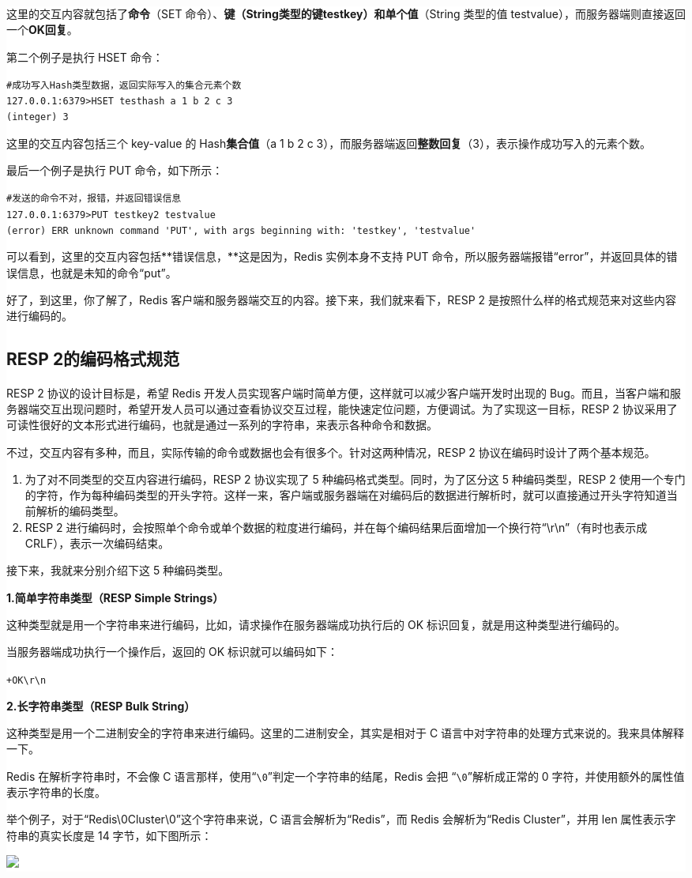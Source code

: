 这里的交互内容就包括了**命令**（SET 命令）、**键（**String类型的键testkey）和**单个值**（String 类型的值 testvalue），而服务器端则直接返回一个**OK回复**。

第二个例子是执行 HSET 命令：

```
#成功写入Hash类型数据，返回实际写入的集合元素个数
127.0.0.1:6379>HSET testhash a 1 b 2 c 3
(integer) 3
```

这里的交互内容包括三个 key-value 的 Hash**集合值**（a 1 b 2 c 3），而服务器端返回**整数回复**（3），表示操作成功写入的元素个数。

最后一个例子是执行 PUT 命令，如下所示：

```
#发送的命令不对，报错，并返回错误信息
127.0.0.1:6379>PUT testkey2 testvalue
(error) ERR unknown command 'PUT', with args beginning with: 'testkey', 'testvalue'
```

可以看到，这里的交互内容包括**错误信息，**这是因为，Redis 实例本身不支持 PUT 命令，所以服务器端报错“error”，并返回具体的错误信息，也就是未知的命令“put”。

好了，到这里，你了解了，Redis 客户端和服务器端交互的内容。接下来，我们就来看下，RESP 2 是按照什么样的格式规范来对这些内容进行编码的。

## RESP 2的编码格式规范

RESP 2 协议的设计目标是，希望 Redis 开发人员实现客户端时简单方便，这样就可以减少客户端开发时出现的 Bug。而且，当客户端和服务器端交互出现问题时，希望开发人员可以通过查看协议交互过程，能快速定位问题，方便调试。为了实现这一目标，RESP 2 协议采用了可读性很好的文本形式进行编码，也就是通过一系列的字符串，来表示各种命令和数据。

不过，交互内容有多种，而且，实际传输的命令或数据也会有很多个。针对这两种情况，RESP 2 协议在编码时设计了两个基本规范。

1. 为了对不同类型的交互内容进行编码，RESP 2 协议实现了 5 种编码格式类型。同时，为了区分这 5 种编码类型，RESP 2 使用一个专门的字符，作为每种编码类型的开头字符。这样一来，客户端或服务器端在对编码后的数据进行解析时，就可以直接通过开头字符知道当前解析的编码类型。
2. RESP 2 进行编码时，会按照单个命令或单个数据的粒度进行编码，并在每个编码结果后面增加一个换行符“\r\n”（有时也表示成 CRLF），表示一次编码结束。



接下来，我就来分别介绍下这 5 种编码类型。

**1\.简单字符串类型（RESP Simple Strings）**

这种类型就是用一个字符串来进行编码，比如，请求操作在服务器端成功执行后的 OK 标识回复，就是用这种类型进行编码的。

当服务器端成功执行一个操作后，返回的 OK 标识就可以编码如下：

```
+OK\r\n
```

**2\.长字符串类型（RESP Bulk String）**

这种类型是用一个二进制安全的字符串来进行编码。这里的二进制安全，其实是相对于 C 语言中对字符串的处理方式来说的。我来具体解释一下。

Redis 在解析字符串时，不会像 C 语言那样，使用“`\0`”判定一个字符串的结尾，Redis 会把 “`\0`”解析成正常的 0 字符，并使用额外的属性值表示字符串的长度。

举个例子，对于“Redis\0Cluster\0”这个字符串来说，C 语言会解析为“Redis”，而 Redis 会解析为“Redis Cluster”，并用 len 属性表示字符串的真实长度是 14 字节，如下图所示：

![](<https://static001.geekbang.org/resource/image/b4/7a/b4e98e2ecf00b42098a790cec363fc7a.jpg?wh=2472*1380>)
